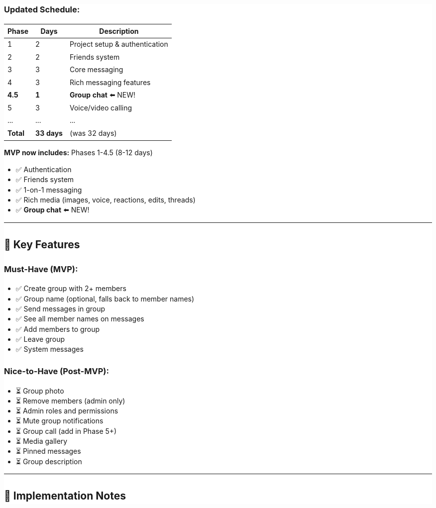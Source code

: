### **Updated Schedule:**

| Phase | Days | Description |
|-------|------|-------------|
| 1 | 2 | Project setup & authentication |
| 2 | 2 | Friends system |
| 3 | 3 | Core messaging |
| 4 | 3 | Rich messaging features |
| **4.5** | **1** | **Group chat** ⬅️ NEW! |
| 5 | 3 | Voice/video calling |
| ... | ... | ... |
| **Total** | **33 days** | (was 32 days) |

**MVP now includes:** Phases 1-4.5 (8-12 days)
- ✅ Authentication
- ✅ Friends system
- ✅ 1-on-1 messaging
- ✅ Rich media (images, voice, reactions, edits, threads)
- ✅ **Group chat** ⬅️ NEW!

---

## 🎯 Key Features

### **Must-Have (MVP):**
- ✅ Create group with 2+ members
- ✅ Group name (optional, falls back to member names)
- ✅ Send messages in group
- ✅ See all member names on messages
- ✅ Add members to group
- ✅ Leave group
- ✅ System messages

### **Nice-to-Have (Post-MVP):**
- ⏳ Group photo
- ⏳ Remove members (admin only)
- ⏳ Admin roles and permissions
- ⏳ Mute group notifications
- ⏳ Group call (add in Phase 5+)
- ⏳ Media gallery
- ⏳ Pinned messages
- ⏳ Group description

---

## 📝 Implementation Notes
